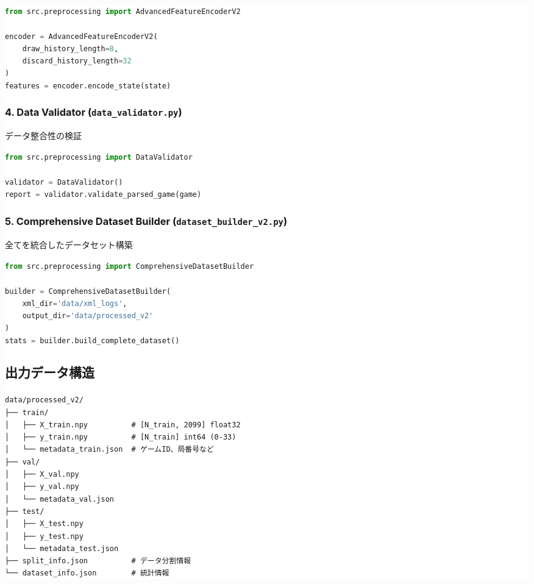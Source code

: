 ```python
from src.preprocessing import AdvancedFeatureEncoderV2

encoder = AdvancedFeatureEncoderV2(
    draw_history_length=8,
    discard_history_length=32
)
features = encoder.encode_state(state)
```

### 4. Data Validator (`data_validator.py`)
データ整合性の検証

```python
from src.preprocessing import DataValidator

validator = DataValidator()
report = validator.validate_parsed_game(game)
```

### 5. Comprehensive Dataset Builder (`dataset_builder_v2.py`)
全てを統合したデータセット構築

```python
from src.preprocessing import ComprehensiveDatasetBuilder

builder = ComprehensiveDatasetBuilder(
    xml_dir='data/xml_logs',
    output_dir='data/processed_v2'
)
stats = builder.build_complete_dataset()
```

## 出力データ構造

```
data/processed_v2/
├── train/
│   ├── X_train.npy          # [N_train, 2099] float32
│   ├── y_train.npy          # [N_train] int64 (0-33)
│   └── metadata_train.json  # ゲームID、局番号など
├── val/
│   ├── X_val.npy
│   ├── y_val.npy
│   └── metadata_val.json
├── test/
│   ├── X_test.npy
│   ├── y_test.npy
│   └── metadata_test.json
├── split_info.json          # データ分割情報
└── dataset_info.json        # 統計情報
```
